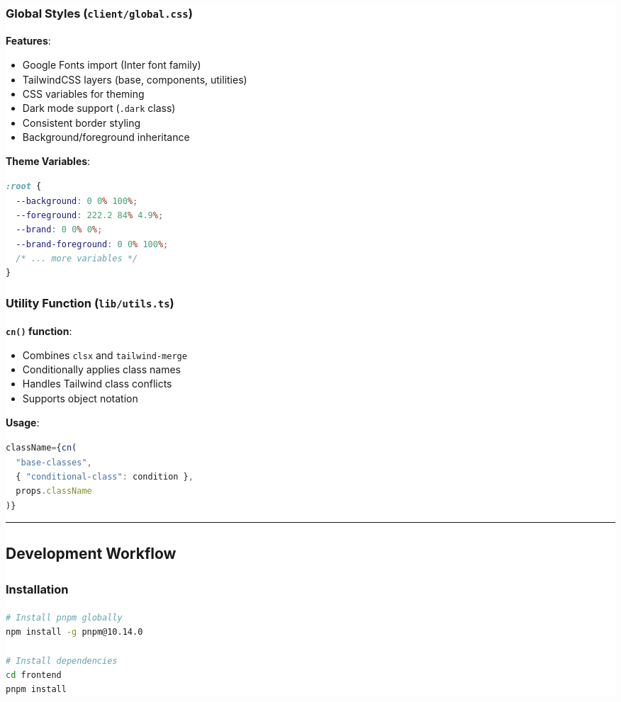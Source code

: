 ### Global Styles (`client/global.css`)

**Features**:
- Google Fonts import (Inter font family)
- TailwindCSS layers (base, components, utilities)
- CSS variables for theming
- Dark mode support (`.dark` class)
- Consistent border styling
- Background/foreground inheritance

**Theme Variables**:
```css
:root {
  --background: 0 0% 100%;
  --foreground: 222.2 84% 4.9%;
  --brand: 0 0% 0%;
  --brand-foreground: 0 0% 100%;
  /* ... more variables */
}
```

### Utility Function (`lib/utils.ts`)

**`cn()` function**:
- Combines `clsx` and `tailwind-merge`
- Conditionally applies class names
- Handles Tailwind class conflicts
- Supports object notation

**Usage**:
```typescript
className={cn(
  "base-classes",
  { "conditional-class": condition },
  props.className
)}
```

---

## Development Workflow

### Installation

```bash
# Install pnpm globally
npm install -g pnpm@10.14.0

# Install dependencies
cd frontend
pnpm install
```
